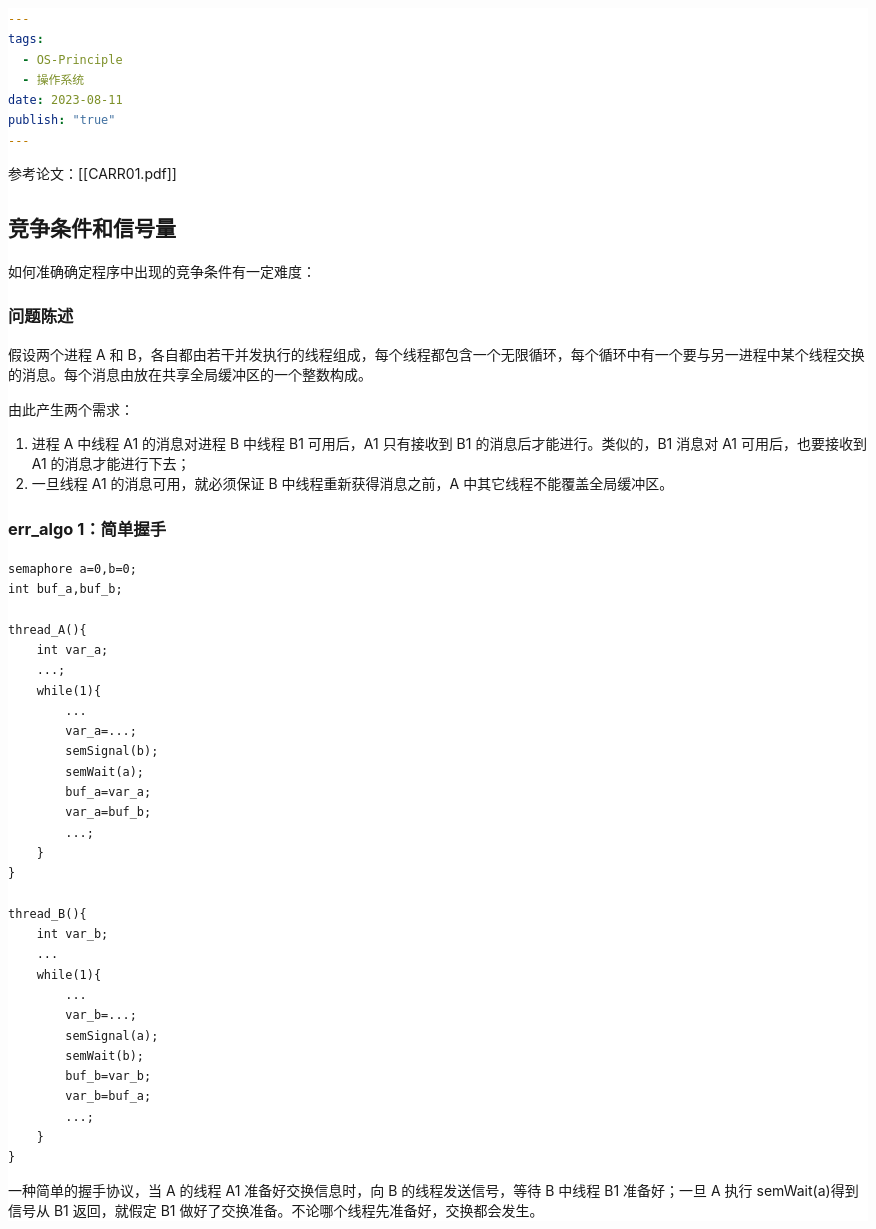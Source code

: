 ```yaml
---
tags:
  - OS-Principle
  - 操作系统
date: 2023-08-11
publish: "true"
---
```

参考论文：[[CARR01.pdf]]

## 竞争条件和信号量
如何准确确定程序中出现的竞争条件有一定难度：
### 问题陈述
假设两个进程 A 和 B，各自都由若干并发执行的线程组成，每个线程都包含一个无限循环，每个循环中有一个要与另一进程中某个线程交换的消息。每个消息由放在共享全局缓冲区的一个整数构成。

由此产生两个需求：
1. 进程 A 中线程 A1 的消息对进程 B 中线程 B1 可用后，A1 只有接收到 B1 的消息后才能进行。类似的，B1 消息对 A1 可用后，也要接收到 A1 的消息才能进行下去；
2. 一旦线程 A1 的消息可用，就必须保证 B 中线程重新获得消息之前，A 中其它线程不能覆盖全局缓冲区。

### err_algo 1：简单握手
```
semaphore a=0,b=0;
int buf_a,buf_b;

thread_A(){
	int var_a;
	...;
	while(1){
		...
		var_a=...;
		semSignal(b);
		semWait(a);
		buf_a=var_a;
		var_a=buf_b;
		...;
	}
}

thread_B(){
	int var_b;
	...
	while(1){
		...
		var_b=...;
		semSignal(a);
		semWait(b);
		buf_b=var_b;
		var_b=buf_a;
		...;
	}
}
```
一种简单的握手协议，当 A 的线程 A1 准备好交换信息时，向 B 的线程发送信号，等待 B 中线程 B1 准备好；一旦 A 执行 semWait(a)得到信号从 B1 返回，就假定 B1 做好了交换准备。不论哪个线程先准备好，交换都会发生。
